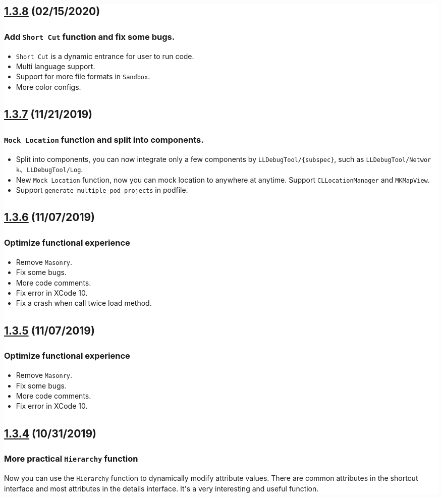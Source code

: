 ## [1.3.8](https://github.com/HDB-Li/LLDebugTool/releases/tag/1.3.8) (02/15/2020)

### Add `Short Cut` function and fix some bugs.

* `Short Cut` is a dynamic entrance for user to run code.
* Multi language support.
* Support for more file formats in `Sandbox`.
* More color configs.

## [1.3.7](https://github.com/HDB-Li/LLDebugTool/releases/tag/1.3.7) (11/21/2019)

###  `Mock Location` function and split into components.

* Split into components, you can now integrate only a few components by `LLDebugTool/{subspec}`, such as `LLDebugTool/Network`、`LLDebugTool/Log`.
* New `Mock Location` function, now you can mock location to anywhere at anytime. Support `CLLocationManager` and `MKMapView`.
* Support `generate_multiple_pod_projects` in podfile.

## [1.3.6](https://github.com/HDB-Li/LLDebugTool/releases/tag/1.3.6) (11/07/2019)

###  Optimize functional experience

* Remove `Masonry`.
* Fix some bugs.
* More code comments.
* Fix error in XCode 10.
* Fix a crash when call twice load method. 

## [1.3.5](https://github.com/HDB-Li/LLDebugTool/releases/tag/1.3.5) (11/07/2019)

###  Optimize functional experience

* Remove `Masonry`.
* Fix some bugs.
* More code comments.
* Fix error in XCode 10.

## [1.3.4](https://github.com/HDB-Li/LLDebugTool/releases/tag/1.3.4) (10/31/2019)

###  More practical `Hierarchy` function

Now you can use the `Hierarchy` function to dynamically modify attribute values. There are common attributes in the shortcut interface and most attributes in the details interface. It's a very interesting and useful function.
